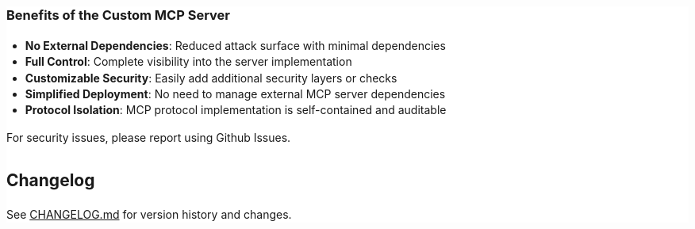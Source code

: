 ### Benefits of the Custom MCP Server

- **No External Dependencies**: Reduced attack surface with minimal dependencies
- **Full Control**: Complete visibility into the server implementation
- **Customizable Security**: Easily add additional security layers or checks
- **Simplified Deployment**: No need to manage external MCP server dependencies
- **Protocol Isolation**: MCP protocol implementation is self-contained and auditable

For security issues, please report using Github Issues.

## Changelog

See [CHANGELOG.md](CHANGELOG.md) for version history and changes.